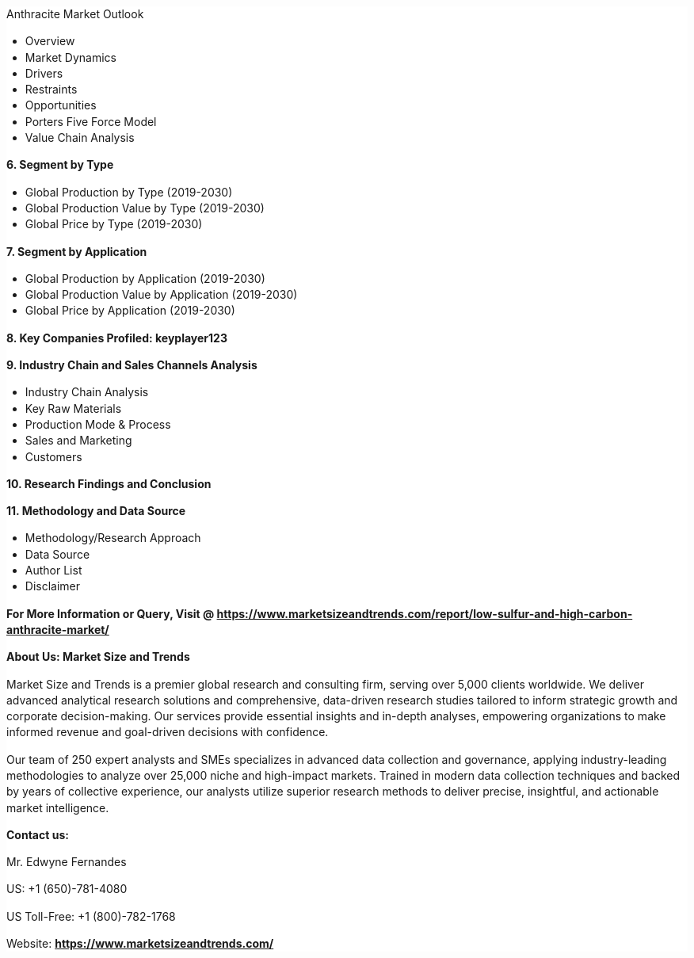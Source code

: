 Anthracite Market Outlook</strong></p><ul><li>Overview</li><li>Market Dynamics</li><li>Drivers</li><li>Restraints</li><li>Opportunities</li><li>Porters Five Force Model</li><li>Value Chain Analysis&nbsp;</li></ul><p><strong>6. Segment by Type</strong></p><ul><li>Global Production by Type (2019-2030)</li><li>Global Production Value by Type (2019-2030)</li><li>Global Price by Type (2019-2030)</li></ul><p><strong>7. Segment by Application</strong></p><ul><li>Global Production by Application (2019-2030)</li><li>Global Production Value by Application (2019-2030)</li><li>Global Price by Application (2019-2030)</li></ul><p><strong>8. Key Companies Profiled: keyplayer123</strong></p><p><strong>9. Industry Chain and Sales Channels Analysis</strong></p><ul><li>Industry Chain Analysis</li><li>Key Raw Materials</li><li>Production Mode &amp; Process</li><li>Sales and Marketing</li><li>Customers</li></ul><p><strong>10. Research Findings and Conclusion</strong></p><p><strong>11. Methodology and Data Source</strong></p><ul><li>Methodology/Research Approach</li><li>Data Source</li><li>Author List</li><li>Disclaimer</li></ul></p><p><strong>For More Information or Query, Visit @ <a href="https://www.marketsizeandtrends.com/report/low-sulfur-and-high-carbon-anthracite-market/">https://www.marketsizeandtrends.com/report/low-sulfur-and-high-carbon-anthracite-market/</a></strong></p><p><strong>About Us: Market Size and Trends</strong></p><p>Market Size and Trends is a premier global research and consulting firm, serving over 5,000 clients worldwide. We deliver advanced analytical research solutions and comprehensive, data-driven research studies tailored to inform strategic growth and corporate decision-making. Our services provide essential insights and in-depth analyses, empowering organizations to make informed revenue and goal-driven decisions with confidence.</p><p>Our team of 250 expert analysts and SMEs specializes in advanced data collection and governance, applying industry-leading methodologies to analyze over 25,000 niche and high-impact markets. Trained in modern data collection techniques and backed by years of collective experience, our analysts utilize superior research methods to deliver precise, insightful, and actionable market intelligence.</p><p><strong>Contact us:</strong></p><p>Mr. Edwyne Fernandes</p><p>US: +1 (650)-781-4080</p><p>US Toll-Free: +1 (800)-782-1768</p><p>Website: <strong><a href="https://www.marketsizeandtrends.com/">https://www.marketsizeandtrends.com/</a></strong></p>
